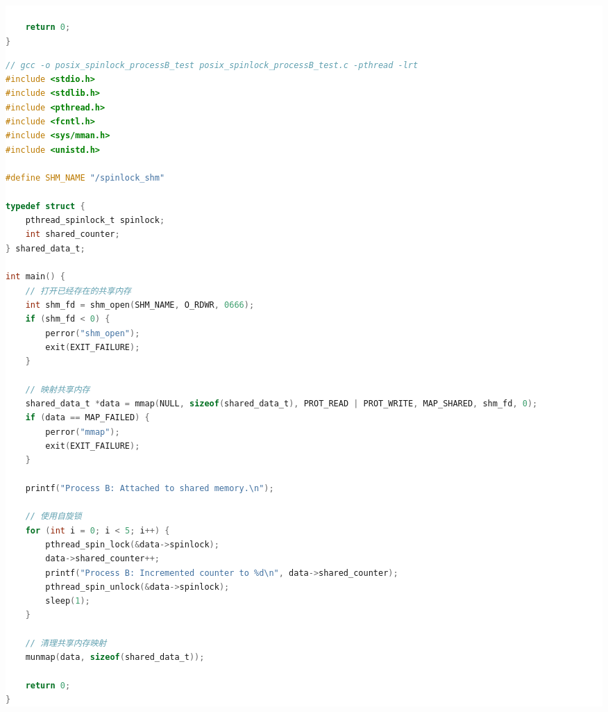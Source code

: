 ```c

    return 0;
}

```

```c
// gcc -o posix_spinlock_processB_test posix_spinlock_processB_test.c -pthread -lrt
#include <stdio.h>
#include <stdlib.h>
#include <pthread.h>
#include <fcntl.h>
#include <sys/mman.h>
#include <unistd.h>

#define SHM_NAME "/spinlock_shm"

typedef struct {
    pthread_spinlock_t spinlock;
    int shared_counter;
} shared_data_t;

int main() {
    // 打开已经存在的共享内存
    int shm_fd = shm_open(SHM_NAME, O_RDWR, 0666);
    if (shm_fd < 0) {
        perror("shm_open");
        exit(EXIT_FAILURE);
    }

    // 映射共享内存
    shared_data_t *data = mmap(NULL, sizeof(shared_data_t), PROT_READ | PROT_WRITE, MAP_SHARED, shm_fd, 0);
    if (data == MAP_FAILED) {
        perror("mmap");
        exit(EXIT_FAILURE);
    }

    printf("Process B: Attached to shared memory.\n");

    // 使用自旋锁
    for (int i = 0; i < 5; i++) {
        pthread_spin_lock(&data->spinlock);
        data->shared_counter++;
        printf("Process B: Incremented counter to %d\n", data->shared_counter);
        pthread_spin_unlock(&data->spinlock);
        sleep(1);
    }

    // 清理共享内存映射
    munmap(data, sizeof(shared_data_t));

    return 0;
}

```
